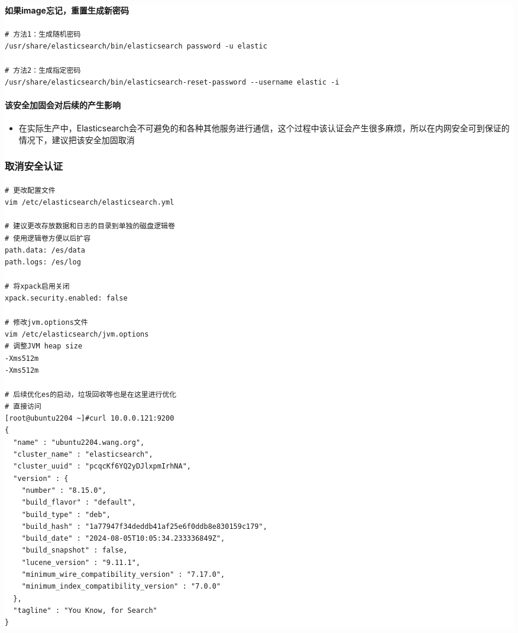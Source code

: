 #### 如果image忘记，重置生成新密码
```shell
# 方法1：生成随机密码
/usr/share/elasticsearch/bin/elasticsearch password -u elastic

# 方法2：生成指定密码
/usr/share/elasticsearch/bin/elasticsearch-reset-password --username elastic -i
```

#### 该安全加固会对后续的产生影响
- 在实际生产中，Elasticsearch会不可避免的和各种其他服务进行通信，这个过程中该认证会产生很多麻烦，所以在内网安全可到保证的情况下，建议把该安全加固取消


### 取消安全认证
```shell
# 更改配置文件
vim /etc/elasticsearch/elasticsearch.yml

# 建议更改存放数据和日志的目录到单独的磁盘逻辑卷
# 使用逻辑卷方便以后扩容
path.data: /es/data
path.logs: /es/log

# 将xpack启用关闭
xpack.security.enabled: false

# 修改jvm.options文件
vim /etc/elasticsearch/jvm.options
# 调整JVM heap size
-Xms512m
-Xms512m

# 后续优化es的启动，垃圾回收等也是在这里进行优化
# 直接访问
[root@ubuntu2204 ~]#curl 10.0.0.121:9200
{
  "name" : "ubuntu2204.wang.org",
  "cluster_name" : "elasticsearch",
  "cluster_uuid" : "pcqcKf6YQ2yDJlxpmIrhNA",
  "version" : {
    "number" : "8.15.0",
    "build_flavor" : "default",
    "build_type" : "deb",
    "build_hash" : "1a77947f34deddb41af25e6f0ddb8e830159c179",
    "build_date" : "2024-08-05T10:05:34.233336849Z",
    "build_snapshot" : false,
    "lucene_version" : "9.11.1",
    "minimum_wire_compatibility_version" : "7.17.0",
    "minimum_index_compatibility_version" : "7.0.0"
  },
  "tagline" : "You Know, for Search"
}
```
